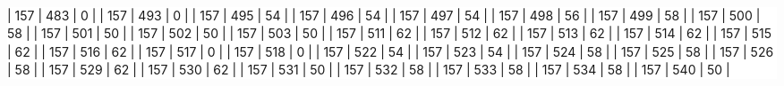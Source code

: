 | 157             | 483                | 0        |
| 157             | 493                | 0        |
| 157             | 495                | 54       |
| 157             | 496                | 54       |
| 157             | 497                | 54       |
| 157             | 498                | 56       |
| 157             | 499                | 58       |
| 157             | 500                | 58       |
| 157             | 501                | 50       |
| 157             | 502                | 50       |
| 157             | 503                | 50       |
| 157             | 511                | 62       |
| 157             | 512                | 62       |
| 157             | 513                | 62       |
| 157             | 514                | 62       |
| 157             | 515                | 62       |
| 157             | 516                | 62       |
| 157             | 517                | 0        |
| 157             | 518                | 0        |
| 157             | 522                | 54       |
| 157             | 523                | 54       |
| 157             | 524                | 58       |
| 157             | 525                | 58       |
| 157             | 526                | 58       |
| 157             | 529                | 62       |
| 157             | 530                | 62       |
| 157             | 531                | 50       |
| 157             | 532                | 58       |
| 157             | 533                | 58       |
| 157             | 534                | 58       |
| 157             | 540                | 50       |

